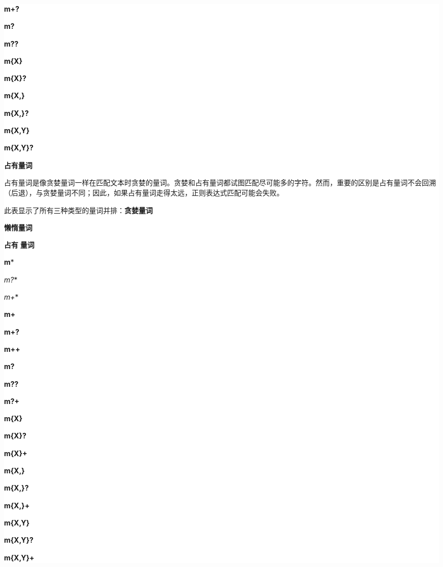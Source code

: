 **m+?**

**m?**

**m??**

**m{X}**

**m{X}?**

**m{X,}**

**m{X,}?**

**m{X,Y}**

**m{X,Y}?**

**占有量词**

占有量词是像贪婪量词一样在匹配文本时贪婪的量词。贪婪和占有量词都试图匹配尽可能多的字符。然而，重要的区别是占有量词不会回溯（后退），与贪婪量词不同；因此，如果占有量词走得太远，正则表达式匹配可能会失败。

此表显示了所有三种类型的量词并排：**贪婪量词**

**懒惰量词**

**占有** **量词**

**m*** 

**m*?**

**m*+**

**m+**

**m+?**

**m++**

**m?**

**m??**

**m?+**

**m{X}**

**m{X}?**

**m{X}+**

**m{X,}**

**m{X,}?**

**m{X,}+**

**m{X,Y}**

**m{X,Y}?**

**m{X,Y}+**
